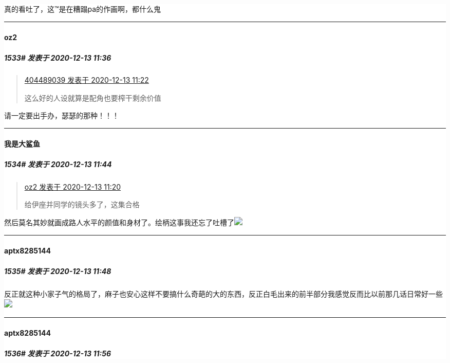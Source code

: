 


真的看吐了，这™是在糟蹋pa的作画啊，都什么鬼







*****

####  oz2  
##### 1533#       发表于 2020-12-13 11:36



<blockquote><a href="httphttps://bbs.saraba1st.com/2b/forum.php?mod=redirect&amp;goto=findpost&amp;pid=49704335&amp;ptid=1931820" target="_blank">404489039 发表于 2020-12-13 11:22</a>

这么好的人设就算是配角也要榨干剩余价值</blockquote>
请一定要出手办，瑟瑟的那种！！！







*****

####  我是大鲨鱼  
##### 1534#       发表于 2020-12-13 11:44



<blockquote><a href="httphttps://bbs.saraba1st.com/2b/forum.php?mod=redirect&amp;goto=findpost&amp;pid=49704319&amp;ptid=1931820" target="_blank">oz2 发表于 2020-12-13 11:20</a>

给伊座并同学的镜头多了，这集合格</blockquote>
然后莫名其妙就画成路人水平的颜值和身材了。绘柄这事我还忘了吐槽了<img src="https://static.saraba1st.com/image/smiley/face2017/003.png" referrerpolicy="no-referrer">







*****

####  aptx8285144  
##### 1535#       发表于 2020-12-13 11:48




反正就这种小家子气的格局了，麻子也安心这样不要搞什么奇葩的大的东西，反正白毛出来的前半部分我感觉反而比以前那几话日常好一些<img src="https://static.saraba1st.com/image/smiley/face2017/067.png" referrerpolicy="no-referrer">







*****

####  aptx8285144  
##### 1536#       发表于 2020-12-13 11:56

